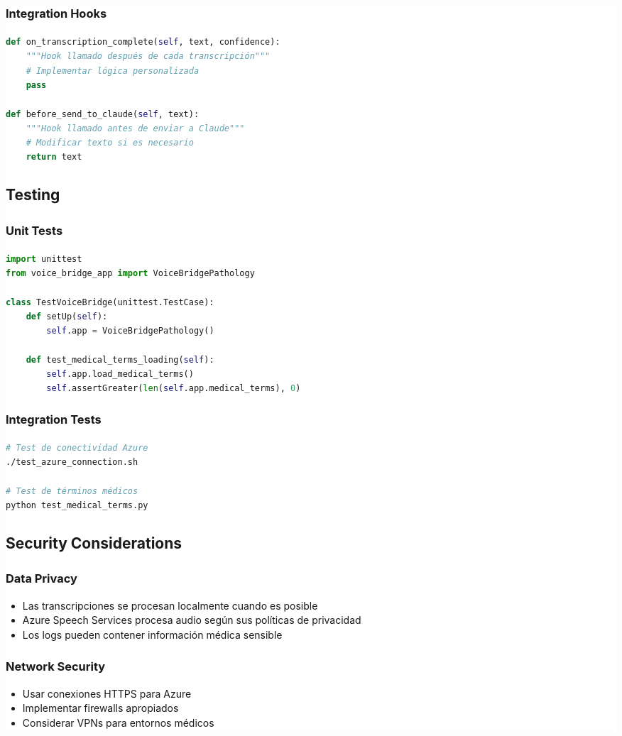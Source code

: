 ### Integration Hooks

```python
def on_transcription_complete(self, text, confidence):
    """Hook llamado después de cada transcripción"""
    # Implementar lógica personalizada
    pass

def before_send_to_claude(self, text):
    """Hook llamado antes de enviar a Claude"""
    # Modificar texto si es necesario
    return text
```

## Testing

### Unit Tests

```python
import unittest
from voice_bridge_app import VoiceBridgePathology

class TestVoiceBridge(unittest.TestCase):
    def setUp(self):
        self.app = VoiceBridgePathology()
    
    def test_medical_terms_loading(self):
        self.app.load_medical_terms()
        self.assertGreater(len(self.app.medical_terms), 0)
```

### Integration Tests

```bash
# Test de conectividad Azure
./test_azure_connection.sh

# Test de términos médicos
python test_medical_terms.py
```

## Security Considerations

### Data Privacy

- Las transcripciones se procesan localmente cuando es posible
- Azure Speech Services procesa audio según sus políticas de privacidad
- Los logs pueden contener información médica sensible

### Network Security

- Usar conexiones HTTPS para Azure
- Implementar firewalls apropiados
- Considerar VPNs para entornos médicos

